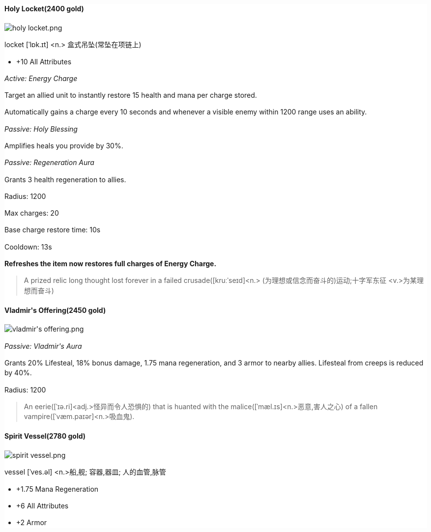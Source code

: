 #### Holy Locket(2400 gold)

![holy locket.png](https://s2.loli.net/2023/08/14/ice8nlMSdGbQ5k1.png)

locket [ˈlɒk.ɪt] <n.> 盒式吊坠(常坠在项链上)

* +10 All Attributes

*Active: Energy Charge*

Target an allied unit to instantly restore 15 health and mana per charge stored.

Automatically gains a charge every 10 seconds and whenever a visible enemy within 1200 range uses an ability.

*Passive: Holy Blessing*

Amplifies heals you provide by 30%.

*Passive: Regeneration Aura*

Grants 3 health regeneration to allies.

Radius: 1200

Max charges: 20

Base charge restore time: 10s

Cooldown: 13s

**Refreshes the item now restores full charges of Energy Charge.**

> A prized relic long thought lost forever in a failed crusade([kruːˈseɪd]<n.> (为理想或信念而奋斗的)运动;十字军东征 <v.>为某理想而奋斗)

#### Vladmir's Offering(2450 gold)

![vladmir's offering.png](https://s2.loli.net/2023/08/14/YIcTVS8aHZspyGx.png)

*Passive: Vladmir's Aura*

Grants 20% Lifesteal, 18% bonus damage, 1.75 mana regeneration, and 3 armor to nearby allies. Lifesteal from creeps is reduced by 40%.

Radius: 1200

> An eerie([ˈɪə.ri]<adj.>怪异而令人恐惧的) that is huanted with the malice([ˈmæl.ɪs]<n.>恶意,害人之心) of a fallen vampire([ˈvæm.paɪər]<n.>吸血鬼).

#### Spirit Vessel(2780 gold)

![spirit vessel.png](https://s2.loli.net/2023/08/14/GgEjAnHKDxSsMI8.png)

vessel [ˈves.əl] <n.>船,舰; 容器,器皿; 人的血管,脉管

* +1.75 Mana Regeneration

* +6 All Attributes

* +2 Armor

